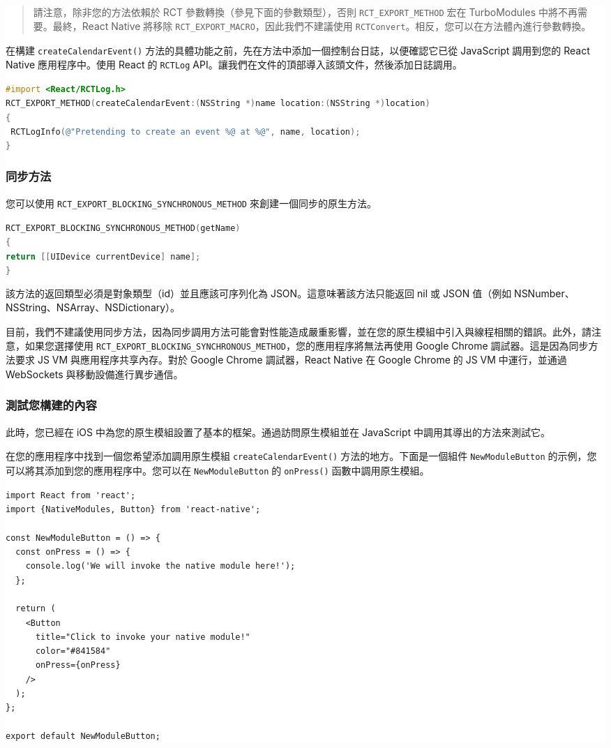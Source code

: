 > 請注意，除非您的方法依賴於 RCT 參數轉換（參見下面的參數類型），否則 `RCT_EXPORT_METHOD` 宏在 TurboModules 中將不再需要。最終，React Native 將移除 `RCT_EXPORT_MACRO`，因此我們不建議使用 `RCTConvert`。相反，您可以在方法體內進行參數轉換。

在構建 `createCalendarEvent()` 方法的具體功能之前，先在方法中添加一個控制台日誌，以便確認它已從 JavaScript 調用到您的 React Native 應用程序中。使用 React 的 `RCTLog` API。讓我們在文件的頂部導入該頭文件，然後添加日誌調用。

```objectivec
#import <React/RCTLog.h>
RCT_EXPORT_METHOD(createCalendarEvent:(NSString *)name location:(NSString *)location)
{
 RCTLogInfo(@"Pretending to create an event %@ at %@", name, location);
}
```

### 同步方法

您可以使用 `RCT_EXPORT_BLOCKING_SYNCHRONOUS_METHOD` 來創建一個同步的原生方法。

```objectivec
RCT_EXPORT_BLOCKING_SYNCHRONOUS_METHOD(getName)
{
return [[UIDevice currentDevice] name];
}
```

該方法的返回類型必須是對象類型（id）並且應該可序列化為 JSON。這意味著該方法只能返回 nil 或 JSON 值（例如 NSNumber、NSString、NSArray、NSDictionary）。

目前，我們不建議使用同步方法，因為同步調用方法可能會對性能造成嚴重影響，並在您的原生模組中引入與線程相關的錯誤。此外，請注意，如果您選擇使用 `RCT_EXPORT_BLOCKING_SYNCHRONOUS_METHOD`，您的應用程序將無法再使用 Google Chrome 調試器。這是因為同步方法要求 JS VM 與應用程序共享內存。對於 Google Chrome 調試器，React Native 在 Google Chrome 的 JS VM 中運行，並通過 WebSockets 與移動設備進行異步通信。

### 測試您構建的內容

此時，您已經在 iOS 中為您的原生模組設置了基本的框架。通過訪問原生模組並在 JavaScript 中調用其導出的方法來測試它。

在您的應用程序中找到一個您希望添加調用原生模組 `createCalendarEvent()` 方法的地方。下面是一個組件 `NewModuleButton` 的示例，您可以將其添加到您的應用程序中。您可以在 `NewModuleButton` 的 `onPress()` 函數中調用原生模組。

```tsx
import React from 'react';
import {NativeModules, Button} from 'react-native';

const NewModuleButton = () => {
  const onPress = () => {
    console.log('We will invoke the native module here!');
  };

  return (
    <Button
      title="Click to invoke your native module!"
      color="#841584"
      onPress={onPress}
    />
  );
};

export default NewModuleButton;
```
